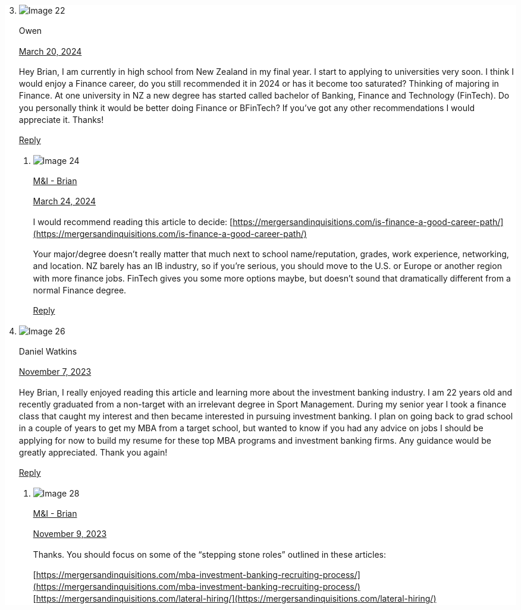 3.  ![Image 22](https://secure.gravatar.com/avatar/b69576c8cf348e0664147a4f7cdc3fec?s=32&d=mm&r=g)
    
    Owen
    
    [March 20, 2024](https://mergersandinquisitions.com/investment-banking-career-path/#comment-843932)
    
    Hey Brian, I am currently in high school from New Zealand in my final year. I start to applying to universities very soon. I think I would enjoy a Finance career, do you still recommended it in 2024 or has it become too saturated? Thinking of majoring in Finance. At one university in NZ a new degree has started called bachelor of Banking, Finance and Technology (FinTech). Do you personally think it would be better doing Finance or BFinTech? If you’ve got any other recommendations I would appreciate it. Thanks!
    
    [Reply](https://mergersandinquisitions.com/investment-banking-career-path/#comment-843932)
    
    1.  ![Image 24](https://mi-uploads-live.s3.amazonaws.com/wp-content/uploads/2023/04/22065919/031723Brian_Dechesare051-scaled-e1681962207518-150x150.jpg)
        
        [M&I - Brian](https://www.mergersandinquisitions.com/)
        
        [March 24, 2024](https://mergersandinquisitions.com/investment-banking-career-path/#comment-844085)
        
        I would recommend reading this article to decide: [https://mergersandinquisitions.com/is-finance-a-good-career-path/](https://mergersandinquisitions.com/is-finance-a-good-career-path/)
        
        Your major/degree doesn’t really matter that much next to school name/reputation, grades, work experience, networking, and location. NZ barely has an IB industry, so if you’re serious, you should move to the U.S. or Europe or another region with more finance jobs. FinTech gives you some more options maybe, but doesn’t sound that dramatically different from a normal Finance degree.
        
        [Reply](https://mergersandinquisitions.com/investment-banking-career-path/#comment-844085)
        
4.  ![Image 26](https://secure.gravatar.com/avatar/96e0d4d72dccca52b3b10d9bcb2549f7?s=32&d=mm&r=g)
    
    Daniel Watkins
    
    [November 7, 2023](https://mergersandinquisitions.com/investment-banking-career-path/#comment-835701)
    
    Hey Brian, I really enjoyed reading this article and learning more about the investment banking industry. I am 22 years old and recently graduated from a non-target with an irrelevant degree in Sport Management. During my senior year I took a finance class that caught my interest and then became interested in pursuing investment banking. I plan on going back to grad school in a couple of years to get my MBA from a target school, but wanted to know if you had any advice on jobs I should be applying for now to build my resume for these top MBA programs and investment banking firms. Any guidance would be greatly appreciated. Thank you again!
    
    [Reply](https://mergersandinquisitions.com/investment-banking-career-path/#comment-835701)
    
    1.  ![Image 28](https://mi-uploads-live.s3.amazonaws.com/wp-content/uploads/2023/04/22065919/031723Brian_Dechesare051-scaled-e1681962207518-150x150.jpg)
        
        [M&I - Brian](https://www.mergersandinquisitions.com/)
        
        [November 9, 2023](https://mergersandinquisitions.com/investment-banking-career-path/#comment-835743)
        
        Thanks. You should focus on some of the “stepping stone roles” outlined in these articles:
        
        [https://mergersandinquisitions.com/mba-investment-banking-recruiting-process/](https://mergersandinquisitions.com/mba-investment-banking-recruiting-process/)  
        [https://mergersandinquisitions.com/lateral-hiring/](https://mergersandinquisitions.com/lateral-hiring/)
        
